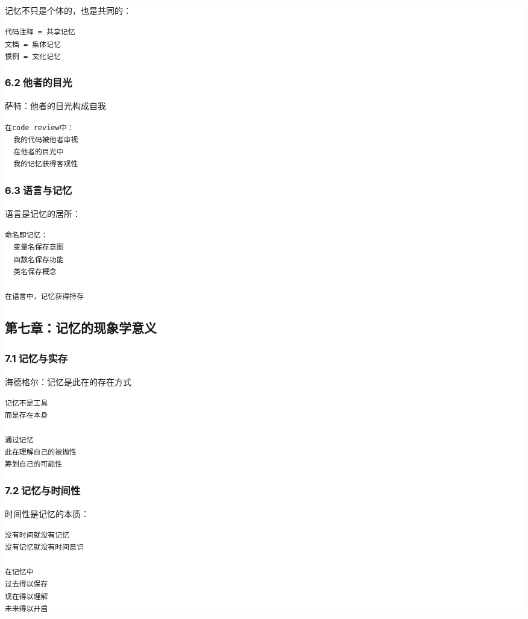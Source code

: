记忆不只是个体的，也是共同的：

```
代码注释 = 共享记忆
文档 = 集体记忆
惯例 = 文化记忆
```

### 6.2 他者的目光

萨特：他者的目光构成自我

```
在code review中：
  我的代码被他者审视
  在他者的目光中
  我的记忆获得客观性
```

### 6.3 语言与记忆

语言是记忆的居所：

```
命名即记忆：
  变量名保存意图
  函数名保存功能
  类名保存概念
  
在语言中，记忆获得持存
```

## 第七章：记忆的现象学意义

### 7.1 记忆与实存

海德格尔：记忆是此在的存在方式

```
记忆不是工具
而是存在本身

通过记忆
此在理解自己的被抛性
筹划自己的可能性
```

### 7.2 记忆与时间性

时间性是记忆的本质：

```
没有时间就没有记忆
没有记忆就没有时间意识

在记忆中
过去得以保存
现在得以理解
未来得以开启
```
